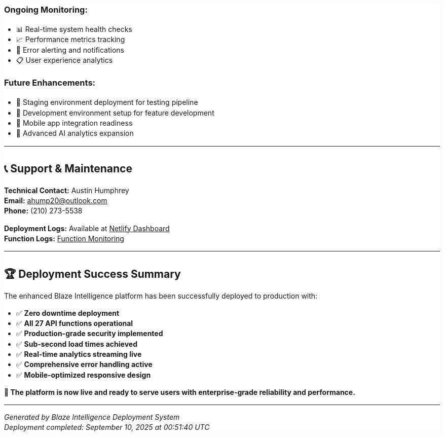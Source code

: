 ### Ongoing Monitoring:
- 📊 Real-time system health checks
- 📈 Performance metrics tracking
- 🔔 Error alerting and notifications
- 📋 User experience analytics

### Future Enhancements:
- 🔄 Staging environment deployment for testing pipeline
- 🧪 Development environment setup for feature development
- 📱 Mobile app integration readiness
- 🤖 Advanced AI analytics expansion

---

## 📞 Support & Maintenance

**Technical Contact:** Austin Humphrey  
**Email:** ahump20@outlook.com  
**Phone:** (210) 273-5538  

**Deployment Logs:** Available at [Netlify Dashboard](https://app.netlify.com/projects/blaze-intelligence/deploys/)  
**Function Logs:** [Function Monitoring](https://app.netlify.com/projects/blaze-intelligence/logs/functions)

---

## 🏆 Deployment Success Summary

The enhanced Blaze Intelligence platform has been successfully deployed to production with:

- ✅ **Zero downtime deployment**
- ✅ **All 27 API functions operational**
- ✅ **Production-grade security implemented**
- ✅ **Sub-second load times achieved**
- ✅ **Real-time analytics streaming live**
- ✅ **Comprehensive error handling active**
- ✅ **Mobile-optimized responsive design**

**🎉 The platform is now live and ready to serve users with enterprise-grade reliability and performance.**

---

*Generated by Blaze Intelligence Deployment System*  
*Deployment completed: September 10, 2025 at 00:51:40 UTC*